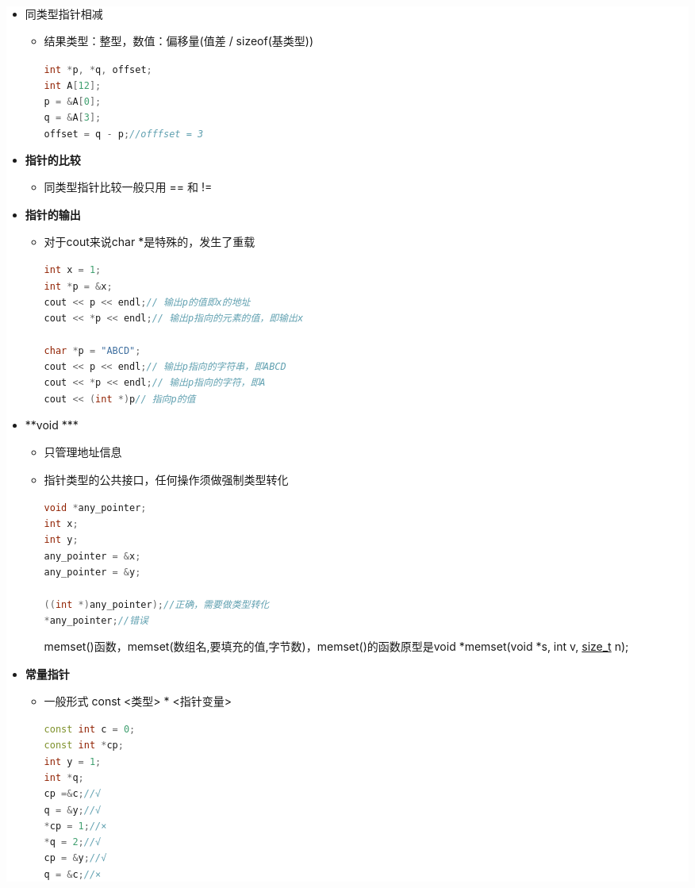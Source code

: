   - 同类型指针相减

    - 结果类型：整型，数值：偏移量(值差 / sizeof(基类型))

      ```c++
      int *p, *q, offset;
      int A[12];
      p = &A[0];
      q = &A[3];
      offset = q - p;//offfset = 3
      ```

- **指针的比较**

  - 同类型指针比较一般只用 == 和 !=

- **指针的输出**

  - 对于cout来说char *是特殊的，发生了重载

    ```c++
    int x = 1;
    int *p = &x;
    cout << p << endl;// 输出p的值即x的地址
    cout << *p << endl;// 输出p指向的元素的值，即输出x
    
    char *p = "ABCD";
    cout << p << endl;// 输出p指向的字符串，即ABCD
    cout << *p << endl;// 输出p指向的字符，即A
    cout << (int *)p// 指向p的值
    ```

- **void ***

  - 只管理地址信息
  
  - 指针类型的公共接口，任何操作须做强制类型转化
  
    ```c++
    void *any_pointer;
    int x;
    int y;
    any_pointer = &x;
    any_pointer = &y;
    
    ((int *)any_pointer);//正确，需要做类型转化
    *any_pointer;//错误
    ```
  
    memset()函数，memset(数组名,要填充的值,字节数)，memset()的函数原型是void *memset(void *s, int v, [size_t](https://www.baidu.com/s?wd=size_t&tn=SE_PcZhidaonwhc_ngpagmjz&rsv_dl=gh_pc_zhidao) n);  
  
- **常量指针**

  - 一般形式 const <类型> * <指针变量>

    ```c++
    const int c = 0;
    const int *cp;
    int y = 1;
    int *q;
    cp =&c;//√
    q = &y;//√
    *cp = 1;//×
    *q = 2;//√
    cp = &y;//√
    q = &c;//×
    ```
